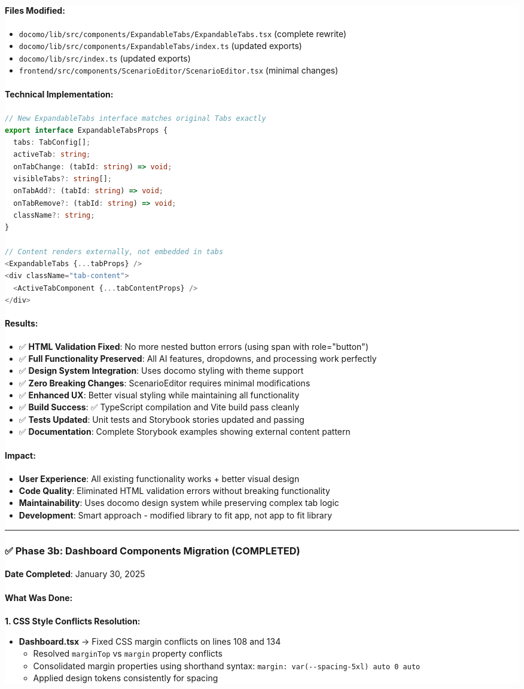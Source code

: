 #### Files Modified:
- `docomo/lib/src/components/ExpandableTabs/ExpandableTabs.tsx` (complete rewrite)
- `docomo/lib/src/components/ExpandableTabs/index.ts` (updated exports)
- `docomo/lib/src/index.ts` (updated exports)
- `frontend/src/components/ScenarioEditor/ScenarioEditor.tsx` (minimal changes)

#### Technical Implementation:
```typescript
// New ExpandableTabs interface matches original Tabs exactly
export interface ExpandableTabsProps {
  tabs: TabConfig[];
  activeTab: string;
  onTabChange: (tabId: string) => void;
  visibleTabs?: string[];
  onTabAdd?: (tabId: string) => void;
  onTabRemove?: (tabId: string) => void;
  className?: string;
}

// Content renders externally, not embedded in tabs
<ExpandableTabs {...tabProps} />
<div className="tab-content">
  <ActiveTabComponent {...tabContentProps} />
</div>
```

#### Results:
- ✅ **HTML Validation Fixed**: No more nested button errors (using span with role="button")
- ✅ **Full Functionality Preserved**: All AI features, dropdowns, and processing work perfectly
- ✅ **Design System Integration**: Uses docomo styling with theme support
- ✅ **Zero Breaking Changes**: ScenarioEditor requires minimal modifications
- ✅ **Enhanced UX**: Better visual styling while maintaining all functionality
- ✅ **Build Success**: ✅ TypeScript compilation and Vite build pass cleanly
- ✅ **Tests Updated**: Unit tests and Storybook stories updated and passing
- ✅ **Documentation**: Complete Storybook examples showing external content pattern

#### Impact:
- **User Experience**: All existing functionality works + better visual design
- **Code Quality**: Eliminated HTML validation errors without breaking functionality  
- **Maintainability**: Uses docomo design system while preserving complex tab logic
- **Development**: Smart approach - modified library to fit app, not app to fit library

---

### ✅ Phase 3b: Dashboard Components Migration (COMPLETED)
**Date Completed**: January 30, 2025

#### What Was Done:

**1. CSS Style Conflicts Resolution:**
- **Dashboard.tsx** → Fixed CSS margin conflicts on lines 108 and 134
  - Resolved `marginTop` vs `margin` property conflicts
  - Consolidated margin properties using shorthand syntax: `margin: var(--spacing-5xl) auto 0 auto`
  - Applied design tokens consistently for spacing

